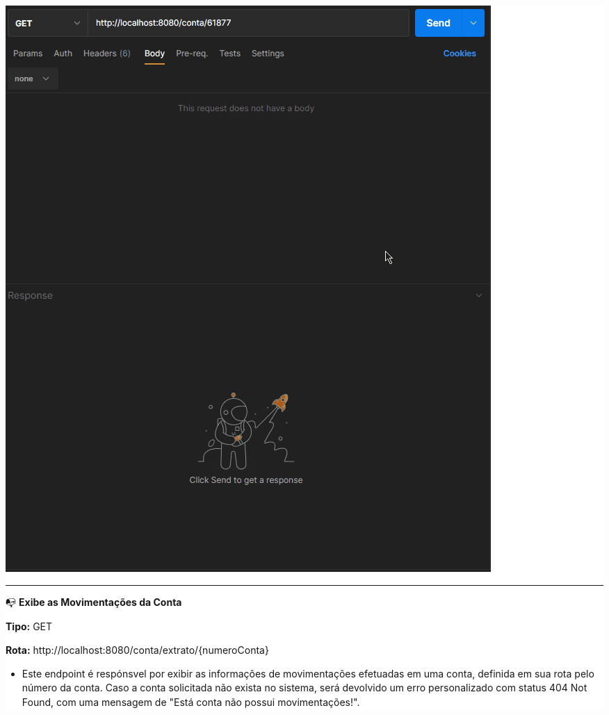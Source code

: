 ![Exibe Dados da Conta](.github/conta_numero_conta.gif "Exibe Dados da Conta")

---

📭 **Exibe as Movimentações da Conta** 

**Tipo:** GET

**Rota:** http://localhost:8080/conta/extrato/{numeroConta}

- Este endpoint é respónsvel por exibir as informações de movimentações efetuadas em uma conta, definida em sua rota pelo número da conta. Caso a conta solicitada não exista no sistema, será devolvido um erro personalizado com status 404 Not Found, com uma mensagem de "Está conta não possui movimentações!".
